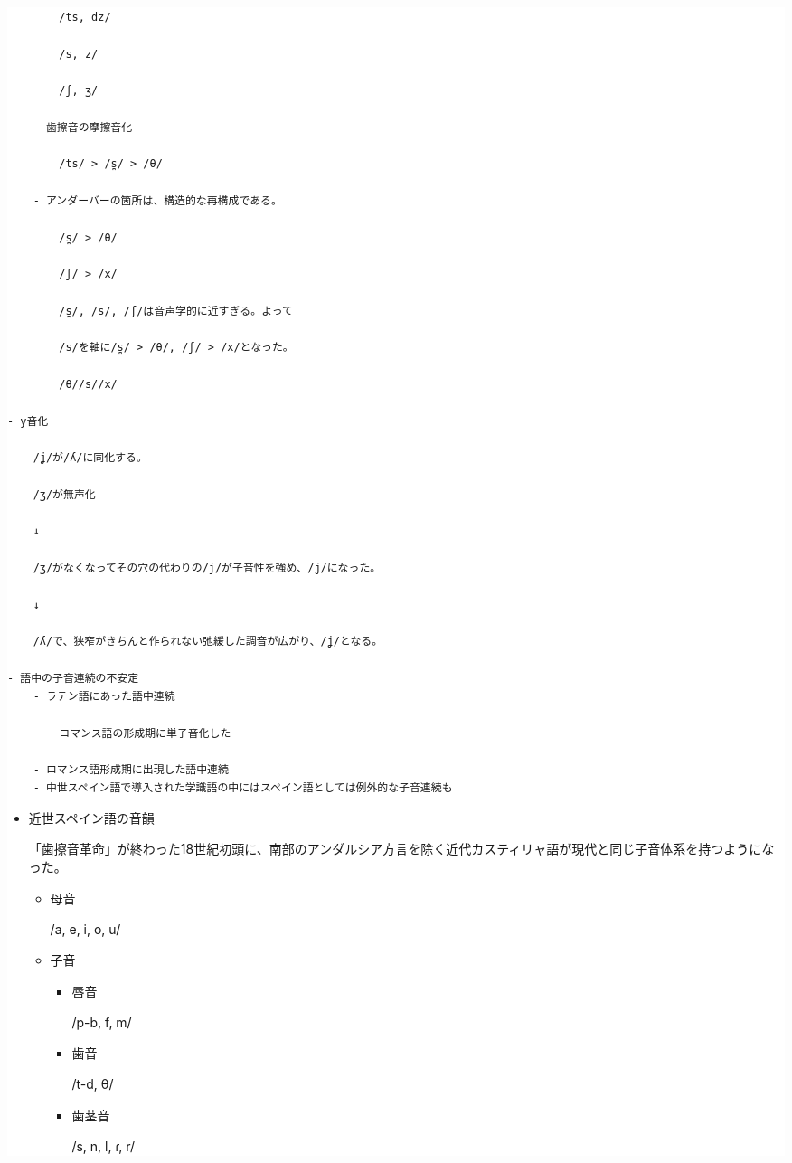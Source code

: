             /ts, dz/
            
            /s, z/
            
            /ʃ, ʒ/
            
        - 歯擦音の摩擦音化
            
            /ts/ > /s̪/ > /θ/
            
        - アンダーバーの箇所は、構造的な再構成である。
            
            /s̪/ > /θ/
            
            /ʃ/ > /x/
            
            /s̪/, /s/, /ʃ/は音声学的に近すぎる。よって
            
            /s/を軸に/s̪/ > /θ/, /ʃ/ > /x/となった。
            
            /θ//s//x/
            
    - y音化
        
        /ʝ/が/ʎ/に同化する。
        
        /ʒ/が無声化
        
        ↓
        
        /ʒ/がなくなってその穴の代わりの/j/が子音性を強め、/ʝ/になった。
        
        ↓
        
        /ʎ/で、狭窄がきちんと作られない弛緩した調音が広がり、/ʝ/となる。
        
    - 語中の子音連続の不安定
        - ラテン語にあった語中連続
            
            ロマンス語の形成期に単子音化した
            
        - ロマンス語形成期に出現した語中連続
        - 中世スペイン語で導入された学識語の中にはスペイン語としては例外的な子音連続も

- 近世スペイン語の音韻
    
    「歯擦音革命」が終わった18世紀初頭に、南部のアンダルシア方言を除く近代カスティリャ語が現代と同じ子音体系を持つようになった。
    
    - 母音
        
        /a, e, i, o, u/
        
    - 子音
        - 唇音
            
            /p-b, f, m/
            
        - 歯音
            
            /t-d, θ/
            
        - 歯茎音
            
            /s, n, l, ɾ, r/
            